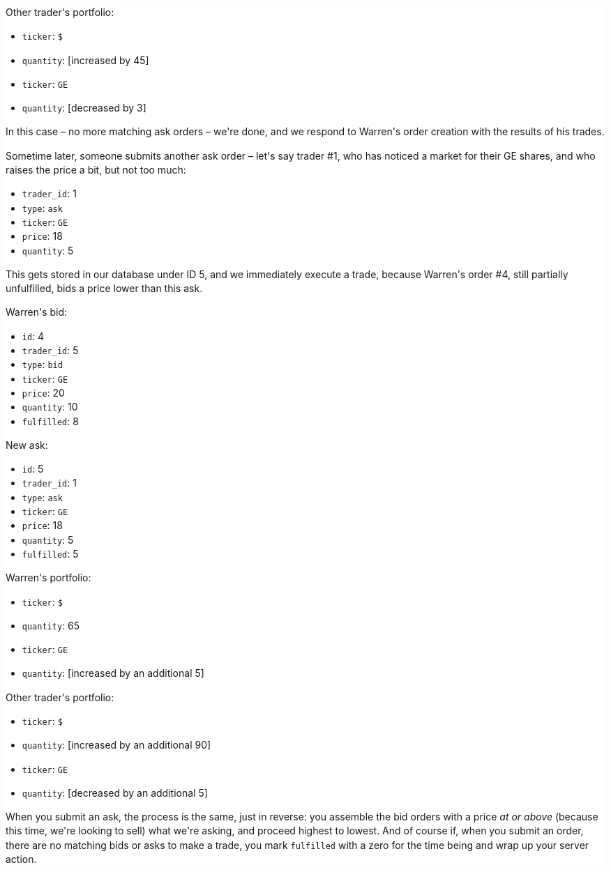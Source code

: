 Other trader's portfolio:
- `ticker`: `$`
- `quantity`: [increased by 45]


- `ticker`: `GE`
- `quantity`: [decreased by 3]

In this case – no more matching ask orders – we're done, and we respond to Warren's order creation with the results of his trades.

Sometime later, someone submits another ask order – let's say trader #1, who has noticed a market for their GE shares, and who raises the price a bit, but not too much:

- `trader_id`: 1
- `type`: `ask`
- `ticker`: `GE`
- `price`: 18
- `quantity`: 5

This gets stored in our database under ID 5, and we immediately execute a trade, because Warren's order #4, still partially unfulfilled, bids a price lower than this ask.

Warren's bid:
- `id`: 4
- `trader_id`: 5
- `type`: `bid`
- `ticker`: `GE`
- `price`: 20
- `quantity`: 10
- `fulfilled`: 8

New ask:
- `id`: 5
- `trader_id`: 1
- `type`: `ask`
- `ticker`: `GE`
- `price`: 18
- `quantity`: 5
- `fulfilled`: 5

Warren's portfolio:
- `ticker`: `$`
- `quantity`: 65


- `ticker`: `GE`
- `quantity`: [increased by an additional 5]

Other trader's portfolio:
- `ticker`: `$`
- `quantity`: [increased by an additional 90]


- `ticker`: `GE`
- `quantity`: [decreased by an additional 5]

When you submit an ask, the process is the same, just in reverse: you assemble the bid orders with a price *at or above* (because this time, we're looking to sell) what we're asking, and proceed highest to lowest. And of course if, when you submit an order, there are no matching bids or asks to make a trade, you mark `fulfilled` with a zero for the time being and wrap up your server action.
